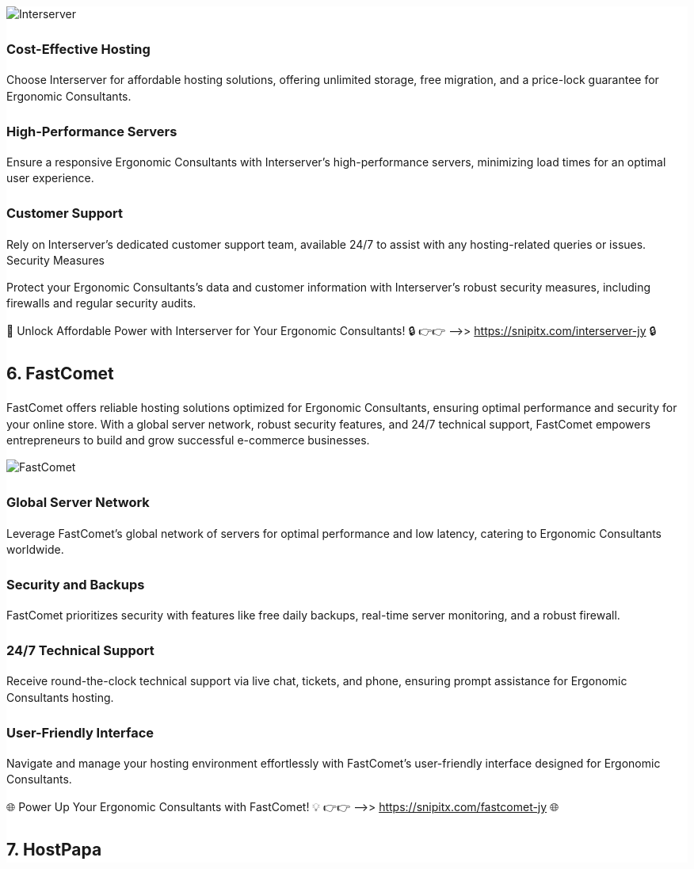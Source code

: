 ![Interserver](https://i.imgur.com/OM5dOEW.jpeg "Interserver Hosting")

### Cost-Effective Hosting
Choose Interserver for affordable hosting solutions, offering unlimited storage, free migration, and a price-lock guarantee for Ergonomic Consultants.

### High-Performance Servers
Ensure a responsive Ergonomic Consultants with Interserver’s high-performance servers, minimizing load times for an optimal user experience.

### Customer Support
Rely on Interserver’s dedicated customer support team, available 24/7 to assist with any hosting-related queries or issues.
Security Measures

Protect your Ergonomic Consultants’s data and customer information with Interserver’s robust security measures, including firewalls and regular security audits.

💸 Unlock Affordable Power with Interserver for Your Ergonomic Consultants! 🔒
👉👉 -->> https://snipitx.com/interserver-jy 🔒

## 6. FastComet

FastComet offers reliable hosting solutions optimized for Ergonomic Consultants, ensuring optimal performance and security for your online store. With a global server network, robust security features, and 24/7 technical support, FastComet empowers entrepreneurs to build and grow successful e-commerce businesses.

![FastComet](https://i.imgur.com/7qgXuWp.png "FastComet Hosting")

### Global Server Network
Leverage FastComet’s global network of servers for optimal performance and low latency, catering to Ergonomic Consultants worldwide.

### Security and Backups
FastComet prioritizes security with features like free daily backups, real-time server monitoring, and a robust firewall.

### 24/7 Technical Support
Receive round-the-clock technical support via live chat, tickets, and phone, ensuring prompt assistance for Ergonomic Consultants hosting.

### User-Friendly Interface
Navigate and manage your hosting environment effortlessly with FastComet’s user-friendly interface designed for Ergonomic Consultants.

🌐 Power Up Your Ergonomic Consultants with FastComet! 💡
👉👉 -->> https://snipitx.com/fastcomet-jy 🌐

## 7. HostPapa
